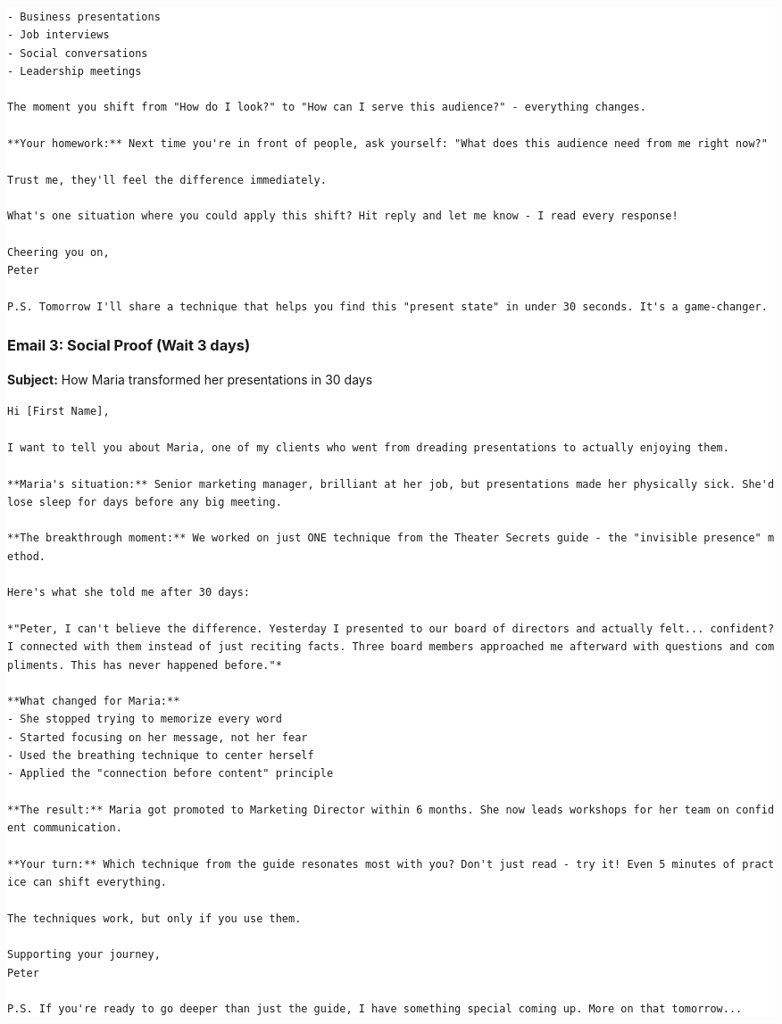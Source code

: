 ```html
- Business presentations
- Job interviews  
- Social conversations
- Leadership meetings

The moment you shift from "How do I look?" to "How can I serve this audience?" - everything changes.

**Your homework:** Next time you're in front of people, ask yourself: "What does this audience need from me right now?"

Trust me, they'll feel the difference immediately.

What's one situation where you could apply this shift? Hit reply and let me know - I read every response!

Cheering you on,
Peter

P.S. Tomorrow I'll share a technique that helps you find this "present state" in under 30 seconds. It's a game-changer.
```

### Email 3: Social Proof (Wait 3 days)
**Subject:** How Maria transformed her presentations in 30 days

```html
Hi [First Name],

I want to tell you about Maria, one of my clients who went from dreading presentations to actually enjoying them.

**Maria's situation:** Senior marketing manager, brilliant at her job, but presentations made her physically sick. She'd lose sleep for days before any big meeting.

**The breakthrough moment:** We worked on just ONE technique from the Theater Secrets guide - the "invisible presence" method.

Here's what she told me after 30 days:

*"Peter, I can't believe the difference. Yesterday I presented to our board of directors and actually felt... confident? I connected with them instead of just reciting facts. Three board members approached me afterward with questions and compliments. This has never happened before."*

**What changed for Maria:**
- She stopped trying to memorize every word
- Started focusing on her message, not her fear
- Used the breathing technique to center herself
- Applied the "connection before content" principle

**The result:** Maria got promoted to Marketing Director within 6 months. She now leads workshops for her team on confident communication.

**Your turn:** Which technique from the guide resonates most with you? Don't just read - try it! Even 5 minutes of practice can shift everything.

The techniques work, but only if you use them.

Supporting your journey,
Peter

P.S. If you're ready to go deeper than just the guide, I have something special coming up. More on that tomorrow...
```